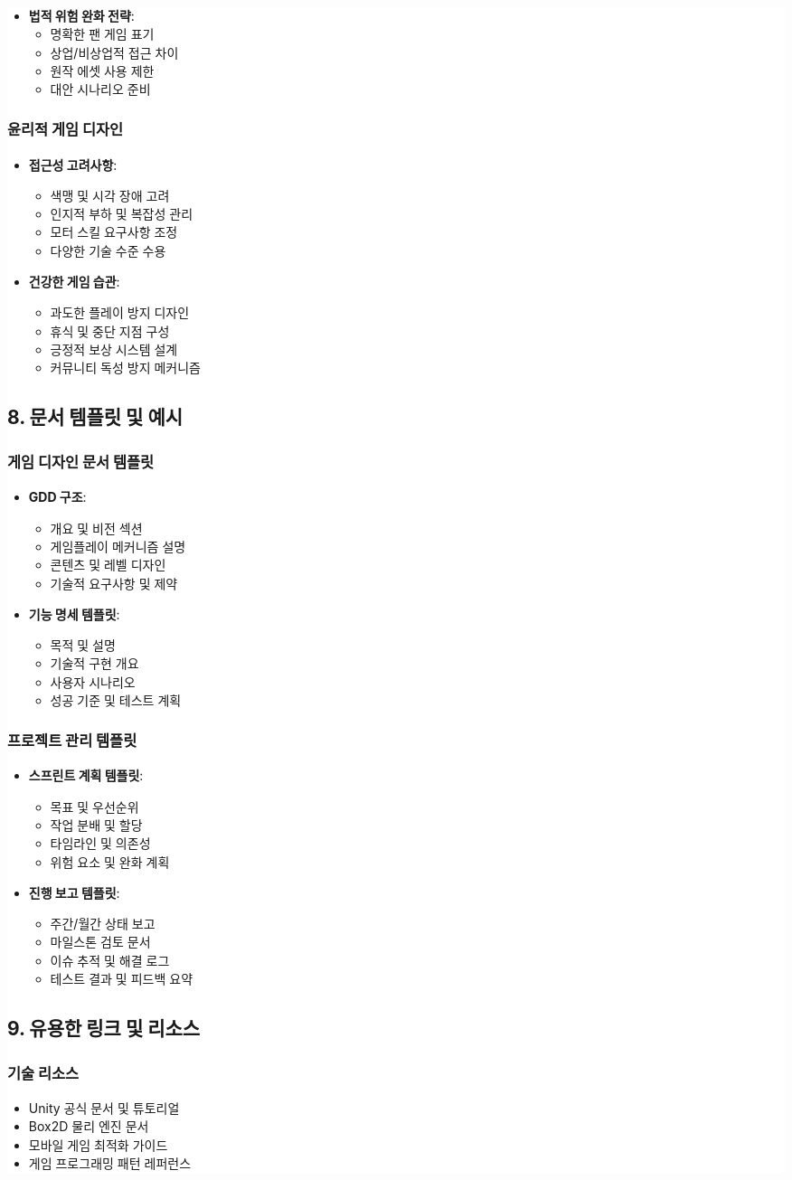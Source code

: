 - **법적 위험 완화 전략**:
  - 명확한 팬 게임 표기
  - 상업/비상업적 접근 차이
  - 원작 에셋 사용 제한
  - 대안 시나리오 준비

### 윤리적 게임 디자인
- **접근성 고려사항**:
  - 색맹 및 시각 장애 고려
  - 인지적 부하 및 복잡성 관리
  - 모터 스킬 요구사항 조정
  - 다양한 기술 수준 수용

- **건강한 게임 습관**:
  - 과도한 플레이 방지 디자인
  - 휴식 및 중단 지점 구성
  - 긍정적 보상 시스템 설계
  - 커뮤니티 독성 방지 메커니즘

## 8. 문서 템플릿 및 예시

### 게임 디자인 문서 템플릿
- **GDD 구조**:
  - 개요 및 비전 섹션
  - 게임플레이 메커니즘 설명
  - 콘텐츠 및 레벨 디자인
  - 기술적 요구사항 및 제약

- **기능 명세 템플릿**:
  - 목적 및 설명
  - 기술적 구현 개요
  - 사용자 시나리오
  - 성공 기준 및 테스트 계획

### 프로젝트 관리 템플릿
- **스프린트 계획 템플릿**:
  - 목표 및 우선순위
  - 작업 분배 및 할당
  - 타임라인 및 의존성
  - 위험 요소 및 완화 계획

- **진행 보고 템플릿**:
  - 주간/월간 상태 보고
  - 마일스톤 검토 문서
  - 이슈 추적 및 해결 로그
  - 테스트 결과 및 피드백 요약

## 9. 유용한 링크 및 리소스

### 기술 리소스
- Unity 공식 문서 및 튜토리얼
- Box2D 물리 엔진 문서
- 모바일 게임 최적화 가이드
- 게임 프로그래밍 패턴 레퍼런스
